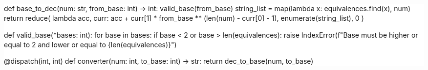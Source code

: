 
<span class="token keyword">def</span> <span class="token function">base_to_dec</span><span class="token punctuation">(</span>num<span class="token punctuation">:</span> <span class="token builtin">str</span><span class="token punctuation">,</span> from_base<span class="token punctuation">:</span> <span class="token builtin">int</span><span class="token punctuation">)</span> <span class="token operator">-</span><span class="token operator">&gt;</span> <span class="token builtin">int</span><span class="token punctuation">:</span>
    valid_base<span class="token punctuation">(</span>from_base<span class="token punctuation">)</span>
    string_list <span class="token operator">=</span> <span class="token builtin">map</span><span class="token punctuation">(</span><span class="token keyword">lambda</span> x<span class="token punctuation">:</span> equivalences<span class="token punctuation">.</span>find<span class="token punctuation">(</span>x<span class="token punctuation">)</span><span class="token punctuation">,</span> num<span class="token punctuation">)</span>
    <span class="token keyword">return</span> <span class="token builtin">reduce</span><span class="token punctuation">(</span>
                    <span class="token keyword">lambda</span> acc<span class="token punctuation">,</span> curr<span class="token punctuation">:</span> acc <span class="token operator">+</span> curr<span class="token punctuation">[</span><span class="token number">1</span><span class="token punctuation">]</span> <span class="token operator">*</span> from_base <span class="token operator">**</span> <span class="token punctuation">(</span><span class="token builtin">len</span><span class="token punctuation">(</span>num<span class="token punctuation">)</span> <span class="token operator">-</span> curr<span class="token punctuation">[</span><span class="token number">0</span><span class="token punctuation">]</span> <span class="token operator">-</span> <span class="token number">1</span><span class="token punctuation">)</span><span class="token punctuation">,</span>
                    <span class="token builtin">enumerate</span><span class="token punctuation">(</span>string_list<span class="token punctuation">)</span><span class="token punctuation">,</span>
                    <span class="token number">0</span>
                <span class="token punctuation">)</span>


<span class="token keyword">def</span> <span class="token function">valid_base</span><span class="token punctuation">(</span><span class="token operator">*</span>bases<span class="token punctuation">:</span> <span class="token builtin">int</span><span class="token punctuation">)</span><span class="token punctuation">:</span>
    <span class="token keyword">for</span> base <span class="token keyword">in</span> bases<span class="token punctuation">:</span>
        <span class="token keyword">if</span> base <span class="token operator">&lt;</span> <span class="token number">2</span> <span class="token operator">or</span> base <span class="token operator">&gt;</span> <span class="token builtin">len</span><span class="token punctuation">(</span>equivalences<span class="token punctuation">)</span><span class="token punctuation">:</span>
            <span class="token keyword">raise</span> IndexError<span class="token punctuation">(</span>f<span class="token string">"Base must be higher or equal to 2 and lower or equal to {len(equivalences)}"</span><span class="token punctuation">)</span>

@dispatch<span class="token punctuation">(</span><span class="token builtin">int</span><span class="token punctuation">,</span> <span class="token builtin">int</span><span class="token punctuation">)</span>
<span class="token keyword">def</span> <span class="token function">converter</span><span class="token punctuation">(</span>num<span class="token punctuation">:</span> <span class="token builtin">int</span><span class="token punctuation">,</span> to_base<span class="token punctuation">:</span> <span class="token builtin">int</span><span class="token punctuation">)</span> <span class="token operator">-</span><span class="token operator">&gt;</span> <span class="token builtin">str</span><span class="token punctuation">:</span>
    <span class="token keyword">return</span> dec_to_base<span class="token punctuation">(</span>num<span class="token punctuation">,</span> to_base<span class="token punctuation">)</span>

